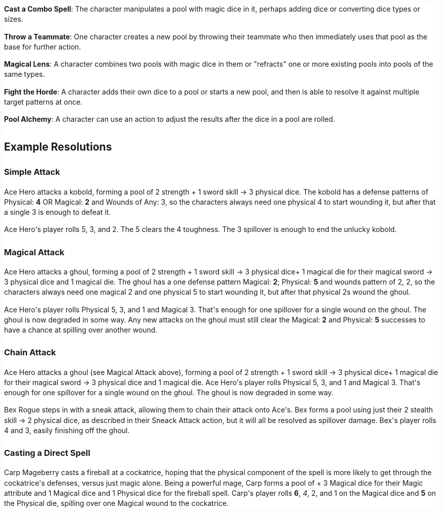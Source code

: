 **Cast a Combo Spell**: The character manipulates a pool with magic dice in it, perhaps adding dice or converting dice types or sizes.

**Throw a Teammate**: One character creates a new pool by throwing their teammate who then immediately uses that pool as the base for further action.

**Magical Lens**: A character combines two pools with magic dice in them or "refracts" one or more existing pools into pools of the same types.

**Fight the Horde**: A character adds their own dice to a pool or starts a new pool, and then is able to resolve it against multiple target patterns at once.

**Pool Alchemy**: A character can use an action to adjust the results after the dice in a pool are rolled.

## Example Resolutions

### Simple Attack

Ace Hero attacks a kobold, forming a pool of 2 strength + 1 sword skill -> 3 physical dice. The kobold has a defense patterns of Physical: **4** OR Magical: **2** and Wounds of Any: 3, so the characters always need one physical 4 to start wounding it, but after that a single 3 is enough to defeat it.

Ace Hero's player rolls 5, 3, and 2. The 5 clears the 4 toughness. The 3 spillover is enough to end the unlucky kobold.

### Magical Attack

Ace Hero attacks a ghoul, forming a pool of 2 strength + 1 sword skill -> 3 physical dice+ 1 magical die for their magical sword -> 3 physical dice and 1 magical die. The ghoul has a one defense pattern Magical: **2**; Physical: **5** and wounds pattern of 2, 2, so the characters always need one magical 2 and one physical 5 to start wounding it, but after that physical 2s wound the ghoul.

Ace Hero's player rolls Physical 5, 3, and 1 and Magical 3. That's enough for one spillover for a single wound on the ghoul. The ghoul is now degraded in some way. Any new attacks on the ghoul must still clear the Magical: **2** and Physical: **5** successes to have a chance at spilling over another wound.

### Chain Attack

Ace Hero attacks a ghoul (see Magical Attack above), forming a pool of 2 strength + 1 sword skill -> 3 physical dice+ 1 magical die for their magical sword -> 3 physical dice and 1 magical die. Ace Hero's player rolls Physical 5, 3, and 1 and Magical 3. That's enough for one spillover for a single wound on the ghoul. The ghoul is now degraded in some way.

Bex Rogue steps in with a sneak attack, allowing them to chain their attack onto Ace's. Bex forms a pool using just their 2 stealth skill -> 2 physical dice, as described in their Sneack Attack action, but it will all be resolved as spillover damage. Bex's player rolls 4 and 3, easily finishing off the ghoul.

### Casting a Direct Spell

Carp Mageberry casts a fireball at a cockatrice, hoping that the physical component of the spell is more likely to get through the cockatrice's defenses, versus just magic alone. Being a powerful mage, Carp forms a pool of + 3 Magical dice for their Magic attribute and 1 Magical dice and 1 Physical dice for the fireball spell. Carp's player rolls **6**, _4_, 2, and 1 on the Magical dice and **5** on the Physical die, spilling over one Magical wound to the cockatrice.  
